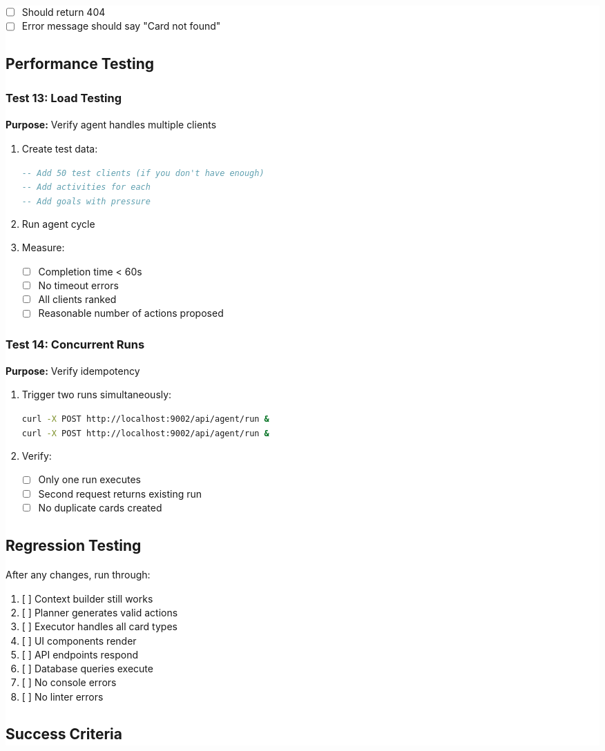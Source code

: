 - [ ] Should return 404
- [ ] Error message should say "Card not found"

## Performance Testing

### Test 13: Load Testing

**Purpose:** Verify agent handles multiple clients

1. Create test data:
   ```sql
   -- Add 50 test clients (if you don't have enough)
   -- Add activities for each
   -- Add goals with pressure
   ```

2. Run agent cycle
3. Measure:
   - [ ] Completion time < 60s
   - [ ] No timeout errors
   - [ ] All clients ranked
   - [ ] Reasonable number of actions proposed

### Test 14: Concurrent Runs

**Purpose:** Verify idempotency

1. Trigger two runs simultaneously:
   ```bash
   curl -X POST http://localhost:9002/api/agent/run & 
   curl -X POST http://localhost:9002/api/agent/run &
   ```

2. Verify:
   - [ ] Only one run executes
   - [ ] Second request returns existing run
   - [ ] No duplicate cards created

## Regression Testing

After any changes, run through:

1. [ ] Context builder still works
2. [ ] Planner generates valid actions
3. [ ] Executor handles all card types
4. [ ] UI components render
5. [ ] API endpoints respond
6. [ ] Database queries execute
7. [ ] No console errors
8. [ ] No linter errors

## Success Criteria

